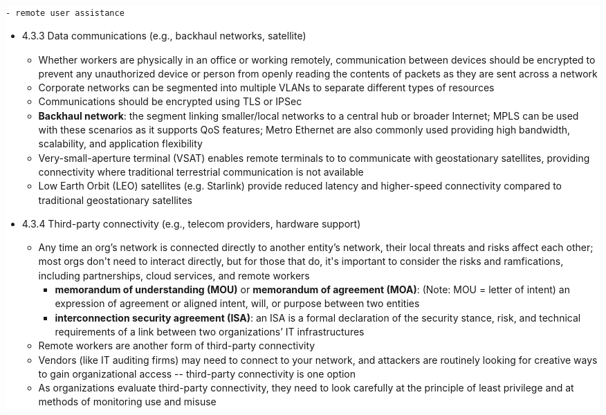     - remote user assistance

- 4.3.3 Data communications (e.g., backhaul networks, satellite)
  - Whether workers are physically in an office or working remotely, communication between devices should be encrypted to prevent any unauthorized device or person from openly reading the contents of packets as they are sent across a network
  - Corporate networks can be segmented into multiple VLANs to separate different types of resources
  - Communications should be encrypted using TLS or IPSec
  - **Backhaul network**: the segment linking smaller/local networks to a central hub or broader Internet; MPLS can be used with these scenarios as it supports QoS features; Metro Ethernet are also commonly used providing high bandwidth, scalability, and application flexibility
  - Very-small-aperture terminal (VSAT) enables remote terminals to to communicate with geostationary satellites, providing connectivity where traditional terrestrial communication is not available
  - Low Earth Orbit (LEO) satellites (e.g. Starlink) provide reduced latency and higher-speed connectivity compared to traditional geostationary satellites

- 4.3.4 Third-party connectivity (e.g., telecom providers, hardware support)
  - Any time an org’s network is connected directly to another entity’s network, their local threats and risks affect each other; most orgs don't need to interact directly, but for those that do, it's important to consider the risks and ramfications, including partnerships, cloud services, and remote workers
    - **memorandum of understanding (MOU)** or **memorandum of agreement (MOA)**: (Note: MOU = letter of intent) an expression of agreement or aligned intent, will, or purpose between two entities
    - **interconnection security agreement (ISA)**: an ISA is a formal declaration of the security stance, risk, and technical requirements of a link between two organizations’ IT infrastructures
  - Remote workers are another form of third-party connectivity
  - Vendors (like IT auditing firms) may need to connect to your network, and attackers are routinely looking for creative ways to gain organizational access -- third-party connectivity is one option
  - As organizations evaluate third-party connectivity, they need to look carefully at the principle of least privilege and at methods of monitoring use and misuse
